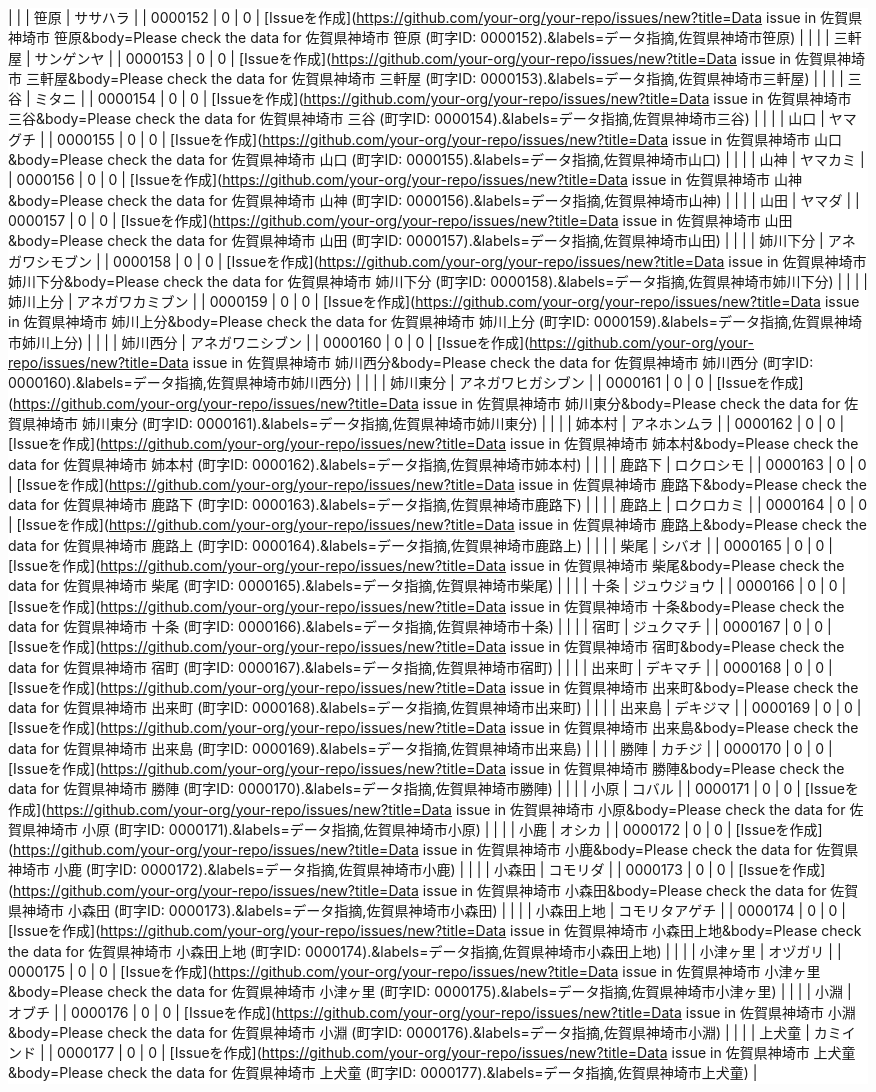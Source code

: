 |  |  | 笹原 |   ササハラ |  | 0000152 | 0 | 0 | [Issueを作成](https://github.com/your-org/your-repo/issues/new?title=Data issue in 佐賀県神埼市   笹原&body=Please check the data for 佐賀県神埼市   笹原 (町字ID: 0000152).&labels=データ指摘,佐賀県神埼市笹原) |
|  |  | 三軒屋 |   サンゲンヤ |  | 0000153 | 0 | 0 | [Issueを作成](https://github.com/your-org/your-repo/issues/new?title=Data issue in 佐賀県神埼市   三軒屋&body=Please check the data for 佐賀県神埼市   三軒屋 (町字ID: 0000153).&labels=データ指摘,佐賀県神埼市三軒屋) |
|  |  | 三谷 |   ミタニ |  | 0000154 | 0 | 0 | [Issueを作成](https://github.com/your-org/your-repo/issues/new?title=Data issue in 佐賀県神埼市   三谷&body=Please check the data for 佐賀県神埼市   三谷 (町字ID: 0000154).&labels=データ指摘,佐賀県神埼市三谷) |
|  |  | 山口 |   ヤマグチ |  | 0000155 | 0 | 0 | [Issueを作成](https://github.com/your-org/your-repo/issues/new?title=Data issue in 佐賀県神埼市   山口&body=Please check the data for 佐賀県神埼市   山口 (町字ID: 0000155).&labels=データ指摘,佐賀県神埼市山口) |
|  |  | 山神 |   ヤマカミ |  | 0000156 | 0 | 0 | [Issueを作成](https://github.com/your-org/your-repo/issues/new?title=Data issue in 佐賀県神埼市   山神&body=Please check the data for 佐賀県神埼市   山神 (町字ID: 0000156).&labels=データ指摘,佐賀県神埼市山神) |
|  |  | 山田 |   ヤマダ |  | 0000157 | 0 | 0 | [Issueを作成](https://github.com/your-org/your-repo/issues/new?title=Data issue in 佐賀県神埼市   山田&body=Please check the data for 佐賀県神埼市   山田 (町字ID: 0000157).&labels=データ指摘,佐賀県神埼市山田) |
|  |  | 姉川下分 |   アネガワシモブン |  | 0000158 | 0 | 0 | [Issueを作成](https://github.com/your-org/your-repo/issues/new?title=Data issue in 佐賀県神埼市   姉川下分&body=Please check the data for 佐賀県神埼市   姉川下分 (町字ID: 0000158).&labels=データ指摘,佐賀県神埼市姉川下分) |
|  |  | 姉川上分 |   アネガワカミブン |  | 0000159 | 0 | 0 | [Issueを作成](https://github.com/your-org/your-repo/issues/new?title=Data issue in 佐賀県神埼市   姉川上分&body=Please check the data for 佐賀県神埼市   姉川上分 (町字ID: 0000159).&labels=データ指摘,佐賀県神埼市姉川上分) |
|  |  | 姉川西分 |   アネガワニシブン |  | 0000160 | 0 | 0 | [Issueを作成](https://github.com/your-org/your-repo/issues/new?title=Data issue in 佐賀県神埼市   姉川西分&body=Please check the data for 佐賀県神埼市   姉川西分 (町字ID: 0000160).&labels=データ指摘,佐賀県神埼市姉川西分) |
|  |  | 姉川東分 |   アネガワヒガシブン |  | 0000161 | 0 | 0 | [Issueを作成](https://github.com/your-org/your-repo/issues/new?title=Data issue in 佐賀県神埼市   姉川東分&body=Please check the data for 佐賀県神埼市   姉川東分 (町字ID: 0000161).&labels=データ指摘,佐賀県神埼市姉川東分) |
|  |  | 姉本村 |   アネホンムラ |  | 0000162 | 0 | 0 | [Issueを作成](https://github.com/your-org/your-repo/issues/new?title=Data issue in 佐賀県神埼市   姉本村&body=Please check the data for 佐賀県神埼市   姉本村 (町字ID: 0000162).&labels=データ指摘,佐賀県神埼市姉本村) |
|  |  | 鹿路下 |   ロクロシモ |  | 0000163 | 0 | 0 | [Issueを作成](https://github.com/your-org/your-repo/issues/new?title=Data issue in 佐賀県神埼市   鹿路下&body=Please check the data for 佐賀県神埼市   鹿路下 (町字ID: 0000163).&labels=データ指摘,佐賀県神埼市鹿路下) |
|  |  | 鹿路上 |   ロクロカミ |  | 0000164 | 0 | 0 | [Issueを作成](https://github.com/your-org/your-repo/issues/new?title=Data issue in 佐賀県神埼市   鹿路上&body=Please check the data for 佐賀県神埼市   鹿路上 (町字ID: 0000164).&labels=データ指摘,佐賀県神埼市鹿路上) |
|  |  | 柴尾 |   シバオ |  | 0000165 | 0 | 0 | [Issueを作成](https://github.com/your-org/your-repo/issues/new?title=Data issue in 佐賀県神埼市   柴尾&body=Please check the data for 佐賀県神埼市   柴尾 (町字ID: 0000165).&labels=データ指摘,佐賀県神埼市柴尾) |
|  |  | 十条 |   ジュウジョウ |  | 0000166 | 0 | 0 | [Issueを作成](https://github.com/your-org/your-repo/issues/new?title=Data issue in 佐賀県神埼市   十条&body=Please check the data for 佐賀県神埼市   十条 (町字ID: 0000166).&labels=データ指摘,佐賀県神埼市十条) |
|  |  | 宿町 |   ジュクマチ |  | 0000167 | 0 | 0 | [Issueを作成](https://github.com/your-org/your-repo/issues/new?title=Data issue in 佐賀県神埼市   宿町&body=Please check the data for 佐賀県神埼市   宿町 (町字ID: 0000167).&labels=データ指摘,佐賀県神埼市宿町) |
|  |  | 出来町 |   デキマチ |  | 0000168 | 0 | 0 | [Issueを作成](https://github.com/your-org/your-repo/issues/new?title=Data issue in 佐賀県神埼市   出来町&body=Please check the data for 佐賀県神埼市   出来町 (町字ID: 0000168).&labels=データ指摘,佐賀県神埼市出来町) |
|  |  | 出来島 |   デキジマ |  | 0000169 | 0 | 0 | [Issueを作成](https://github.com/your-org/your-repo/issues/new?title=Data issue in 佐賀県神埼市   出来島&body=Please check the data for 佐賀県神埼市   出来島 (町字ID: 0000169).&labels=データ指摘,佐賀県神埼市出来島) |
|  |  | 勝陣 |   カチジ |  | 0000170 | 0 | 0 | [Issueを作成](https://github.com/your-org/your-repo/issues/new?title=Data issue in 佐賀県神埼市   勝陣&body=Please check the data for 佐賀県神埼市   勝陣 (町字ID: 0000170).&labels=データ指摘,佐賀県神埼市勝陣) |
|  |  | 小原 |   コバル |  | 0000171 | 0 | 0 | [Issueを作成](https://github.com/your-org/your-repo/issues/new?title=Data issue in 佐賀県神埼市   小原&body=Please check the data for 佐賀県神埼市   小原 (町字ID: 0000171).&labels=データ指摘,佐賀県神埼市小原) |
|  |  | 小鹿 |   オシカ |  | 0000172 | 0 | 0 | [Issueを作成](https://github.com/your-org/your-repo/issues/new?title=Data issue in 佐賀県神埼市   小鹿&body=Please check the data for 佐賀県神埼市   小鹿 (町字ID: 0000172).&labels=データ指摘,佐賀県神埼市小鹿) |
|  |  | 小森田 |   コモリダ |  | 0000173 | 0 | 0 | [Issueを作成](https://github.com/your-org/your-repo/issues/new?title=Data issue in 佐賀県神埼市   小森田&body=Please check the data for 佐賀県神埼市   小森田 (町字ID: 0000173).&labels=データ指摘,佐賀県神埼市小森田) |
|  |  | 小森田上地 |   コモリタアゲチ |  | 0000174 | 0 | 0 | [Issueを作成](https://github.com/your-org/your-repo/issues/new?title=Data issue in 佐賀県神埼市   小森田上地&body=Please check the data for 佐賀県神埼市   小森田上地 (町字ID: 0000174).&labels=データ指摘,佐賀県神埼市小森田上地) |
|  |  | 小津ヶ里 |   オヅガリ |  | 0000175 | 0 | 0 | [Issueを作成](https://github.com/your-org/your-repo/issues/new?title=Data issue in 佐賀県神埼市   小津ヶ里&body=Please check the data for 佐賀県神埼市   小津ヶ里 (町字ID: 0000175).&labels=データ指摘,佐賀県神埼市小津ヶ里) |
|  |  | 小淵 |   オブチ |  | 0000176 | 0 | 0 | [Issueを作成](https://github.com/your-org/your-repo/issues/new?title=Data issue in 佐賀県神埼市   小淵&body=Please check the data for 佐賀県神埼市   小淵 (町字ID: 0000176).&labels=データ指摘,佐賀県神埼市小淵) |
|  |  | 上犬童 |   カミインド |  | 0000177 | 0 | 0 | [Issueを作成](https://github.com/your-org/your-repo/issues/new?title=Data issue in 佐賀県神埼市   上犬童&body=Please check the data for 佐賀県神埼市   上犬童 (町字ID: 0000177).&labels=データ指摘,佐賀県神埼市上犬童) |